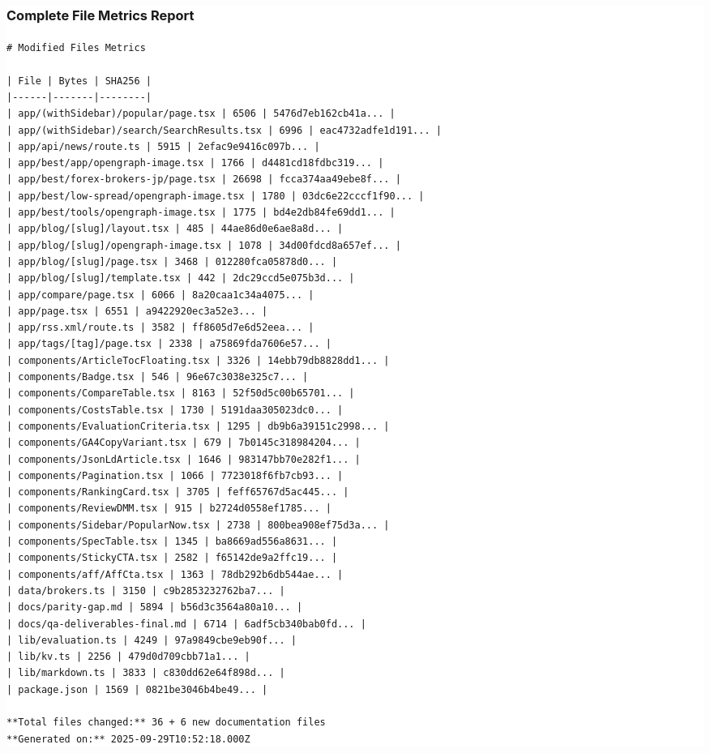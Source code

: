 ```markdown
```

### Complete File Metrics Report

```plaintext
# Modified Files Metrics

| File | Bytes | SHA256 |
|------|-------|--------|
| app/(withSidebar)/popular/page.tsx | 6506 | 5476d7eb162cb41a... |
| app/(withSidebar)/search/SearchResults.tsx | 6996 | eac4732adfe1d191... |
| app/api/news/route.ts | 5915 | 2efac9e9416c097b... |
| app/best/app/opengraph-image.tsx | 1766 | d4481cd18fdbc319... |
| app/best/forex-brokers-jp/page.tsx | 26698 | fcca374aa49ebe8f... |
| app/best/low-spread/opengraph-image.tsx | 1780 | 03dc6e22cccf1f90... |
| app/best/tools/opengraph-image.tsx | 1775 | bd4e2db84fe69dd1... |
| app/blog/[slug]/layout.tsx | 485 | 44ae86d0e6ae8a8d... |
| app/blog/[slug]/opengraph-image.tsx | 1078 | 34d00fdcd8a657ef... |
| app/blog/[slug]/page.tsx | 3468 | 012280fca05878d0... |
| app/blog/[slug]/template.tsx | 442 | 2dc29ccd5e075b3d... |
| app/compare/page.tsx | 6066 | 8a20caa1c34a4075... |
| app/page.tsx | 6551 | a9422920ec3a52e3... |
| app/rss.xml/route.ts | 3582 | ff8605d7e6d52eea... |
| app/tags/[tag]/page.tsx | 2338 | a75869fda7606e57... |
| components/ArticleTocFloating.tsx | 3326 | 14ebb79db8828dd1... |
| components/Badge.tsx | 546 | 96e67c3038e325c7... |
| components/CompareTable.tsx | 8163 | 52f50d5c00b65701... |
| components/CostsTable.tsx | 1730 | 5191daa305023dc0... |
| components/EvaluationCriteria.tsx | 1295 | db9b6a39151c2998... |
| components/GA4CopyVariant.tsx | 679 | 7b0145c318984204... |
| components/JsonLdArticle.tsx | 1646 | 983147bb70e282f1... |
| components/Pagination.tsx | 1066 | 7723018f6fb7cb93... |
| components/RankingCard.tsx | 3705 | feff65767d5ac445... |
| components/ReviewDMM.tsx | 915 | b2724d0558ef1785... |
| components/Sidebar/PopularNow.tsx | 2738 | 800bea908ef75d3a... |
| components/SpecTable.tsx | 1345 | ba8669ad556a8631... |
| components/StickyCTA.tsx | 2582 | f65142de9a2ffc19... |
| components/aff/AffCta.tsx | 1363 | 78db292b6db544ae... |
| data/brokers.ts | 3150 | c9b2853232762ba7... |
| docs/parity-gap.md | 5894 | b56d3c3564a80a10... |
| docs/qa-deliverables-final.md | 6714 | 6adf5cb340bab0fd... |
| lib/evaluation.ts | 4249 | 97a9849cbe9eb90f... |
| lib/kv.ts | 2256 | 479d0d709cbb71a1... |
| lib/markdown.ts | 3833 | c830dd62e64f898d... |
| package.json | 1569 | 0821be3046b4be49... |

**Total files changed:** 36 + 6 new documentation files
**Generated on:** 2025-09-29T10:52:18.000Z
```
